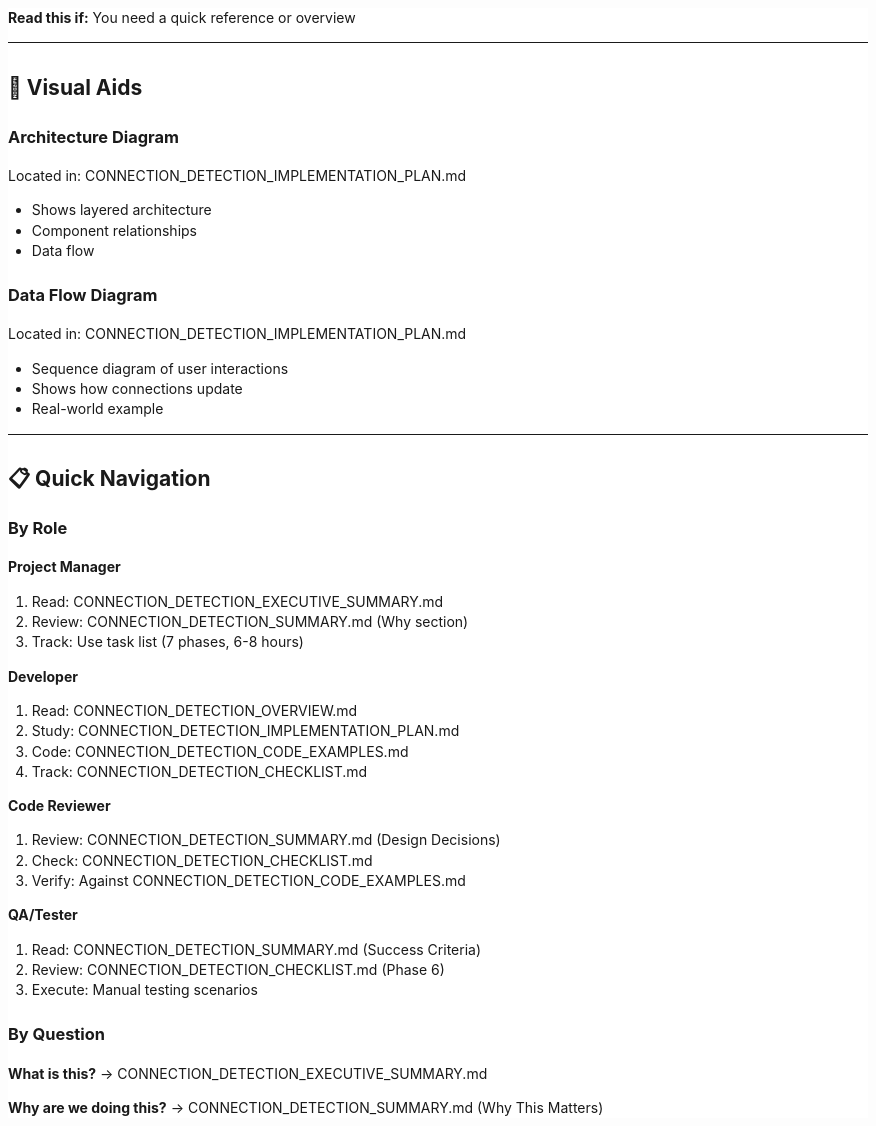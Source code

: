 **Read this if:** You need a quick reference or overview

---

## 🎨 Visual Aids

### Architecture Diagram
Located in: CONNECTION_DETECTION_IMPLEMENTATION_PLAN.md
- Shows layered architecture
- Component relationships
- Data flow

### Data Flow Diagram
Located in: CONNECTION_DETECTION_IMPLEMENTATION_PLAN.md
- Sequence diagram of user interactions
- Shows how connections update
- Real-world example

---

## 📋 Quick Navigation

### By Role

**Project Manager**
1. Read: CONNECTION_DETECTION_EXECUTIVE_SUMMARY.md
2. Review: CONNECTION_DETECTION_SUMMARY.md (Why section)
3. Track: Use task list (7 phases, 6-8 hours)

**Developer**
1. Read: CONNECTION_DETECTION_OVERVIEW.md
2. Study: CONNECTION_DETECTION_IMPLEMENTATION_PLAN.md
3. Code: CONNECTION_DETECTION_CODE_EXAMPLES.md
4. Track: CONNECTION_DETECTION_CHECKLIST.md

**Code Reviewer**
1. Review: CONNECTION_DETECTION_SUMMARY.md (Design Decisions)
2. Check: CONNECTION_DETECTION_CHECKLIST.md
3. Verify: Against CONNECTION_DETECTION_CODE_EXAMPLES.md

**QA/Tester**
1. Read: CONNECTION_DETECTION_SUMMARY.md (Success Criteria)
2. Review: CONNECTION_DETECTION_CHECKLIST.md (Phase 6)
3. Execute: Manual testing scenarios

### By Question

**What is this?**
→ CONNECTION_DETECTION_EXECUTIVE_SUMMARY.md

**Why are we doing this?**
→ CONNECTION_DETECTION_SUMMARY.md (Why This Matters)
